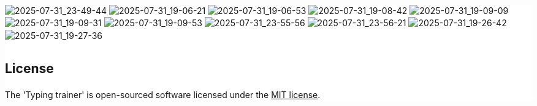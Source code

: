<img width="1920" height="1200" alt="2025-07-31_23-49-44" src="https://github.com/user-attachments/assets/dcd20e80-30d1-498d-a945-2187db9a493e" />
<img width="1920" height="1200" alt="2025-07-31_19-06-21" src="https://github.com/user-attachments/assets/47c60fcb-7ffa-46c4-a0a3-fa51832094df" />
<img width="1920" height="1200" alt="2025-07-31_19-06-53" src="https://github.com/user-attachments/assets/b0f60857-2ecc-4fcb-933e-de267c7686c8" />
<img width="1920" height="1200" alt="2025-07-31_19-08-42" src="https://github.com/user-attachments/assets/a55574b2-4ed2-4b70-a224-229ee48f0e47" />
<img width="1920" height="1200" alt="2025-07-31_19-09-09" src="https://github.com/user-attachments/assets/8e265fb5-0ba8-4af1-ad36-21410510cdd9" />
<img width="1920" height="1200" alt="2025-07-31_19-09-31" src="https://github.com/user-attachments/assets/6b354838-29fc-4304-b6b6-4ad334f57452" />
<img width="1920" height="1200" alt="2025-07-31_19-09-53" src="https://github.com/user-attachments/assets/128d16fb-a473-41d1-ab7c-aeb0fced5206" />
<img width="1920" height="1200" alt="2025-07-31_23-55-56" src="https://github.com/user-attachments/assets/6820f531-8ab9-451e-b3ad-4800bf8aa1fc" />
<img width="1920" height="1200" alt="2025-07-31_23-56-21" src="https://github.com/user-attachments/assets/7f91c035-e18a-4aeb-ae55-7d06dcf2f0d0" />
<img width="1916" height="1200" alt="2025-07-31_19-26-42" src="https://github.com/user-attachments/assets/1576cf32-9352-4725-9f75-11de55088c8f" />
<img width="1920" height="1200" alt="2025-07-31_19-27-36" src="https://github.com/user-attachments/assets/2ffca5bd-2ff5-459d-890d-87f4331c60d8" />

## License

The 'Typing trainer' is open-sourced software licensed under the [MIT license](https://opensource.org/licenses/MIT).
